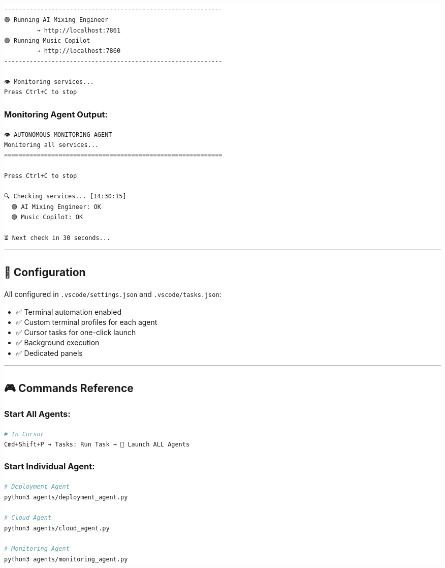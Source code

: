 ```
------------------------------------------------------------
🟢 Running AI Mixing Engineer
         → http://localhost:7861
🟢 Running Music Copilot
         → http://localhost:7860
------------------------------------------------------------

👁️ Monitoring services...
Press Ctrl+C to stop
```

### Monitoring Agent Output:
```
👁️ AUTONOMOUS MONITORING AGENT
Monitoring all services...
============================================================

Press Ctrl+C to stop

🔍 Checking services... [14:30:15]
  🟢 AI Mixing Engineer: OK
  🟢 Music Copilot: OK

⏳ Next check in 30 seconds...
```

---

## 🔧 Configuration

All configured in `.vscode/settings.json` and `.vscode/tasks.json`:

- ✅ Terminal automation enabled
- ✅ Custom terminal profiles for each agent
- ✅ Cursor tasks for one-click launch
- ✅ Background execution
- ✅ Dedicated panels

---

## 🎮 Commands Reference

### Start All Agents:
```bash
# In Cursor
Cmd+Shift+P → Tasks: Run Task → 🚀 Launch ALL Agents
```

### Start Individual Agent:
```bash
# Deployment Agent
python3 agents/deployment_agent.py

# Cloud Agent
python3 agents/cloud_agent.py

# Monitoring Agent
python3 agents/monitoring_agent.py
```
